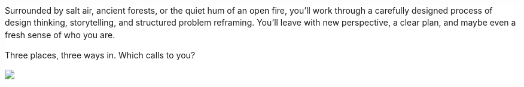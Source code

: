 <div class="govuk-grid-row govuk-!-margin-bottom-8">
    <div class="govuk-grid-column-two-thirds">
        <p class="govuk-body-l">
        Surrounded by salt air, ancient forests, or the quiet hum of an open fire, you’ll work through a carefully designed process of design thinking, storytelling, and structured problem reframing. You’ll leave with new perspective, a clear plan, and maybe even a fresh sense of who you are.
        </p>
        <p class="govuk-body-l">
        Three places, three ways in. Which calls to you?
        </p>
    </div>
    <div class="govuk-grid-column-one-third">
      <img src="/assets/i/mull-workshop.png" class="retreatpic">
    </div>
</div>

<div class="govuk-grid-row govuk-!-margin-bottom-8">
    <div class="govuk-grid-column-one-third">
